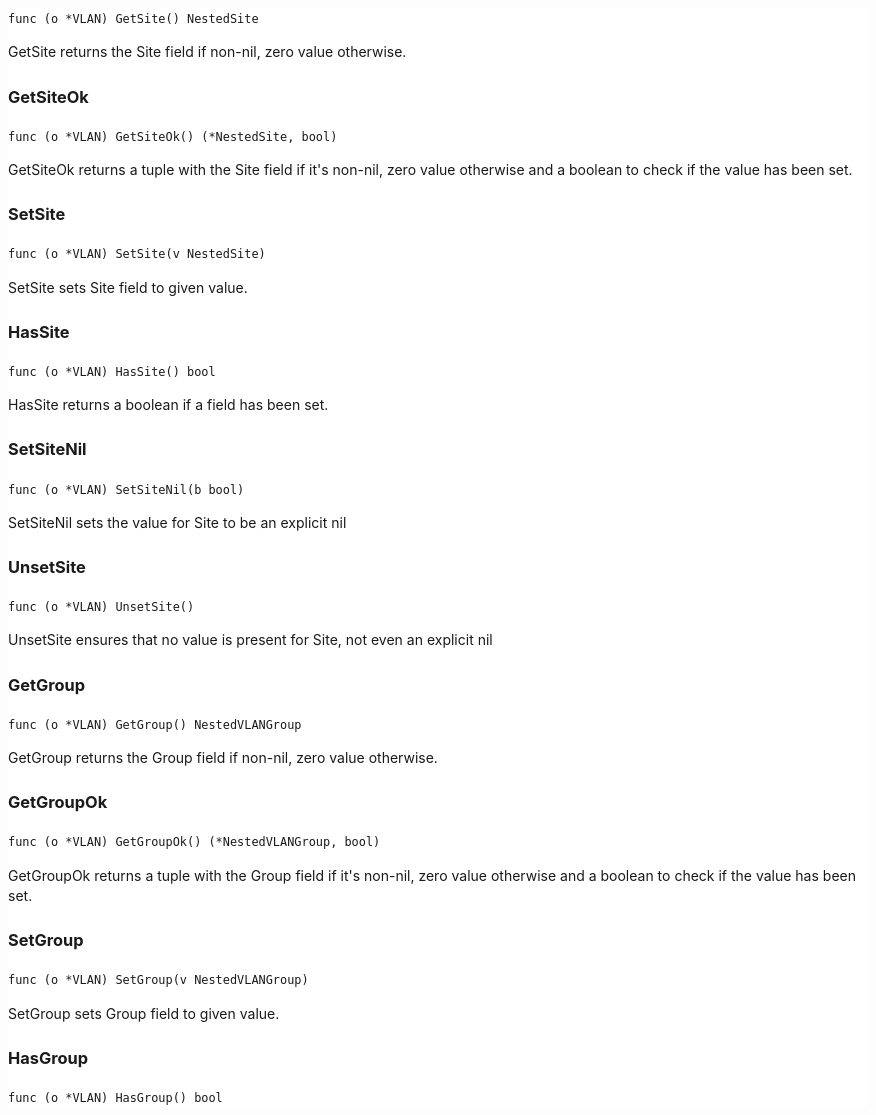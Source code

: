 `func (o *VLAN) GetSite() NestedSite`

GetSite returns the Site field if non-nil, zero value otherwise.

### GetSiteOk

`func (o *VLAN) GetSiteOk() (*NestedSite, bool)`

GetSiteOk returns a tuple with the Site field if it's non-nil, zero value otherwise
and a boolean to check if the value has been set.

### SetSite

`func (o *VLAN) SetSite(v NestedSite)`

SetSite sets Site field to given value.

### HasSite

`func (o *VLAN) HasSite() bool`

HasSite returns a boolean if a field has been set.

### SetSiteNil

`func (o *VLAN) SetSiteNil(b bool)`

 SetSiteNil sets the value for Site to be an explicit nil

### UnsetSite
`func (o *VLAN) UnsetSite()`

UnsetSite ensures that no value is present for Site, not even an explicit nil
### GetGroup

`func (o *VLAN) GetGroup() NestedVLANGroup`

GetGroup returns the Group field if non-nil, zero value otherwise.

### GetGroupOk

`func (o *VLAN) GetGroupOk() (*NestedVLANGroup, bool)`

GetGroupOk returns a tuple with the Group field if it's non-nil, zero value otherwise
and a boolean to check if the value has been set.

### SetGroup

`func (o *VLAN) SetGroup(v NestedVLANGroup)`

SetGroup sets Group field to given value.

### HasGroup

`func (o *VLAN) HasGroup() bool`
